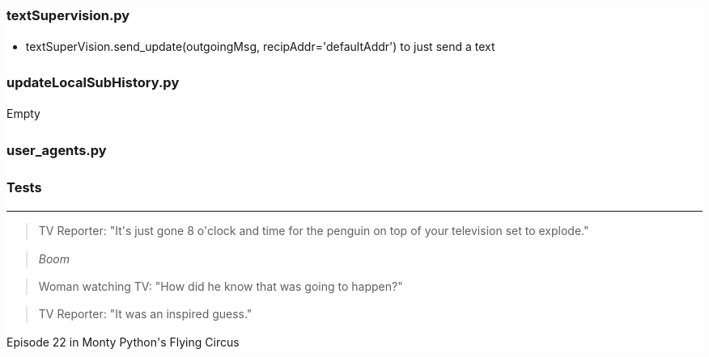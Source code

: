 ### textSupervision.py
 - textSuperVision.send_update(outgoingMsg, recipAddr='defaultAddr') to just send a text

### updateLocalSubHistory.py
Empty

### user_agents.py

### Tests 


***

> TV Reporter: "It's just gone 8 o'clock and time for the penguin on top of your television set to explode."

> *Boom*

> Woman watching TV: "How did he know that was going to happen?"

> TV Reporter: "It was an inspired guess."

Episode 22 in Monty Python's Flying Circus
